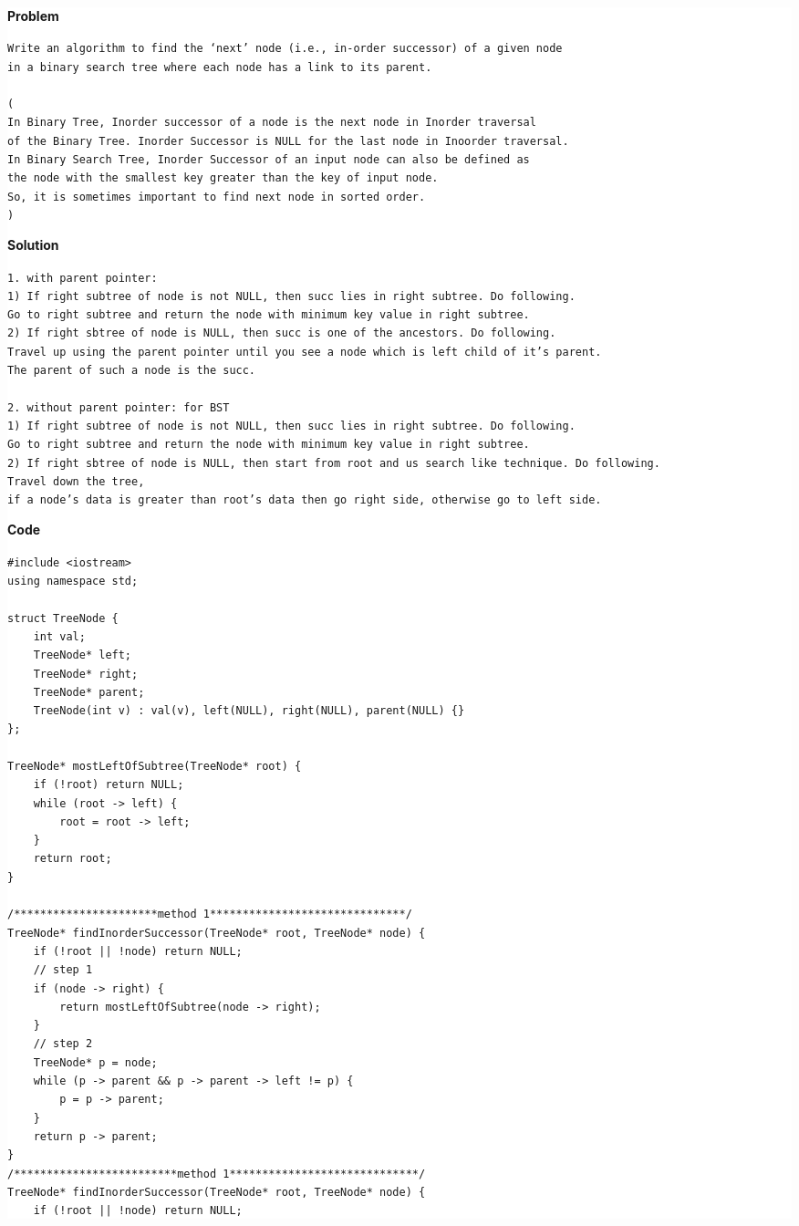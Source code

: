 **Problem**

	Write an algorithm to find the ‘next’ node (i.e., in-order successor) of a given node 
    in a binary search tree where each node has a link to its parent.
    
    (
    In Binary Tree, Inorder successor of a node is the next node in Inorder traversal 
    of the Binary Tree. Inorder Successor is NULL for the last node in Inoorder traversal.
    In Binary Search Tree, Inorder Successor of an input node can also be defined as 
    the node with the smallest key greater than the key of input node. 
    So, it is sometimes important to find next node in sorted order.
    )

**Solution**

    1. with parent pointer:
    1) If right subtree of node is not NULL, then succ lies in right subtree. Do following.
    Go to right subtree and return the node with minimum key value in right subtree.
    2) If right sbtree of node is NULL, then succ is one of the ancestors. Do following.
    Travel up using the parent pointer until you see a node which is left child of it’s parent. 
    The parent of such a node is the succ.
    
    2. without parent pointer: for BST
    1) If right subtree of node is not NULL, then succ lies in right subtree. Do following.
    Go to right subtree and return the node with minimum key value in right subtree.
    2) If right sbtree of node is NULL, then start from root and us search like technique. Do following.
    Travel down the tree, 
    if a node’s data is greater than root’s data then go right side, otherwise go to left side.

**Code**

	#include <iostream>
    using namespace std;
    
    struct TreeNode {
        int val;
        TreeNode* left;
        TreeNode* right;
        TreeNode* parent;
        TreeNode(int v) : val(v), left(NULL), right(NULL), parent(NULL) {}
    };
    
    TreeNode* mostLeftOfSubtree(TreeNode* root) {
        if (!root) return NULL;
        while (root -> left) {
            root = root -> left;
        }
        return root;
    }
    
    /**********************method 1******************************/
    TreeNode* findInorderSuccessor(TreeNode* root, TreeNode* node) {
        if (!root || !node) return NULL;
        // step 1
        if (node -> right) {
            return mostLeftOfSubtree(node -> right);
        }
        // step 2
        TreeNode* p = node;
        while (p -> parent && p -> parent -> left != p) {
            p = p -> parent;
        }
        return p -> parent;
    }
    /*************************method 1*****************************/
    TreeNode* findInorderSuccessor(TreeNode* root, TreeNode* node) {
        if (!root || !node) return NULL;
